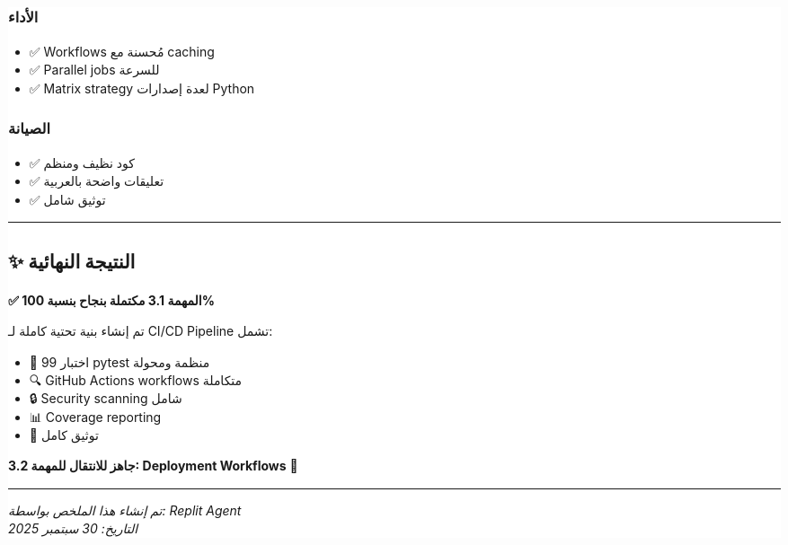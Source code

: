 ### الأداء
- ✅ Workflows مُحسنة مع caching
- ✅ Parallel jobs للسرعة
- ✅ Matrix strategy لعدة إصدارات Python

### الصيانة
- ✅ كود نظيف ومنظم
- ✅ تعليقات واضحة بالعربية
- ✅ توثيق شامل

---

## ✨ النتيجة النهائية

**✅ المهمة 3.1 مكتملة بنجاح بنسبة 100%**

تم إنشاء بنية تحتية كاملة لـ CI/CD Pipeline تشمل:
- 🧪 99 اختبار pytest منظمة ومحولة
- 🔍 GitHub Actions workflows متكاملة
- 🔒 Security scanning شامل
- 📊 Coverage reporting
- 📝 توثيق كامل

**جاهز للانتقال للمهمة 3.2: Deployment Workflows** 🚀

---

*تم إنشاء هذا الملخص بواسطة: Replit Agent*  
*التاريخ: 30 سبتمبر 2025*
